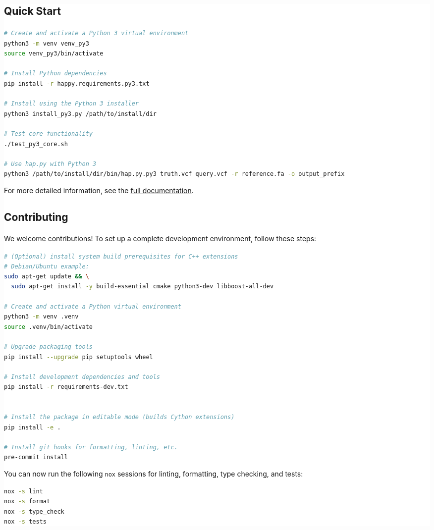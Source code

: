 ## Quick Start

```bash
# Create and activate a Python 3 virtual environment
python3 -m venv venv_py3
source venv_py3/bin/activate

# Install Python dependencies
pip install -r happy.requirements.py3.txt

# Install using the Python 3 installer
python3 install_py3.py /path/to/install/dir

# Test core functionality
./test_py3_core.sh

# Use hap.py with Python 3
python3 /path/to/install/dir/bin/hap.py.py3 truth.vcf query.vcf -r reference.fa -o output_prefix
```

For more detailed information, see the [full documentation](PYTHON3_CORE.md).

## Contributing

We welcome contributions! To set up a complete development environment, follow these steps:

```bash
# (Optional) install system build prerequisites for C++ extensions
# Debian/Ubuntu example:
sudo apt-get update && \
  sudo apt-get install -y build-essential cmake python3-dev libboost-all-dev

# Create and activate a Python virtual environment
python3 -m venv .venv
source .venv/bin/activate

# Upgrade packaging tools
pip install --upgrade pip setuptools wheel

# Install development dependencies and tools
pip install -r requirements-dev.txt


# Install the package in editable mode (builds Cython extensions)
pip install -e .

# Install git hooks for formatting, linting, etc.
pre-commit install
```

You can now run the following `nox` sessions for linting, formatting, type checking, and tests:

```bash
nox -s lint
nox -s format
nox -s type_check
nox -s tests
```
